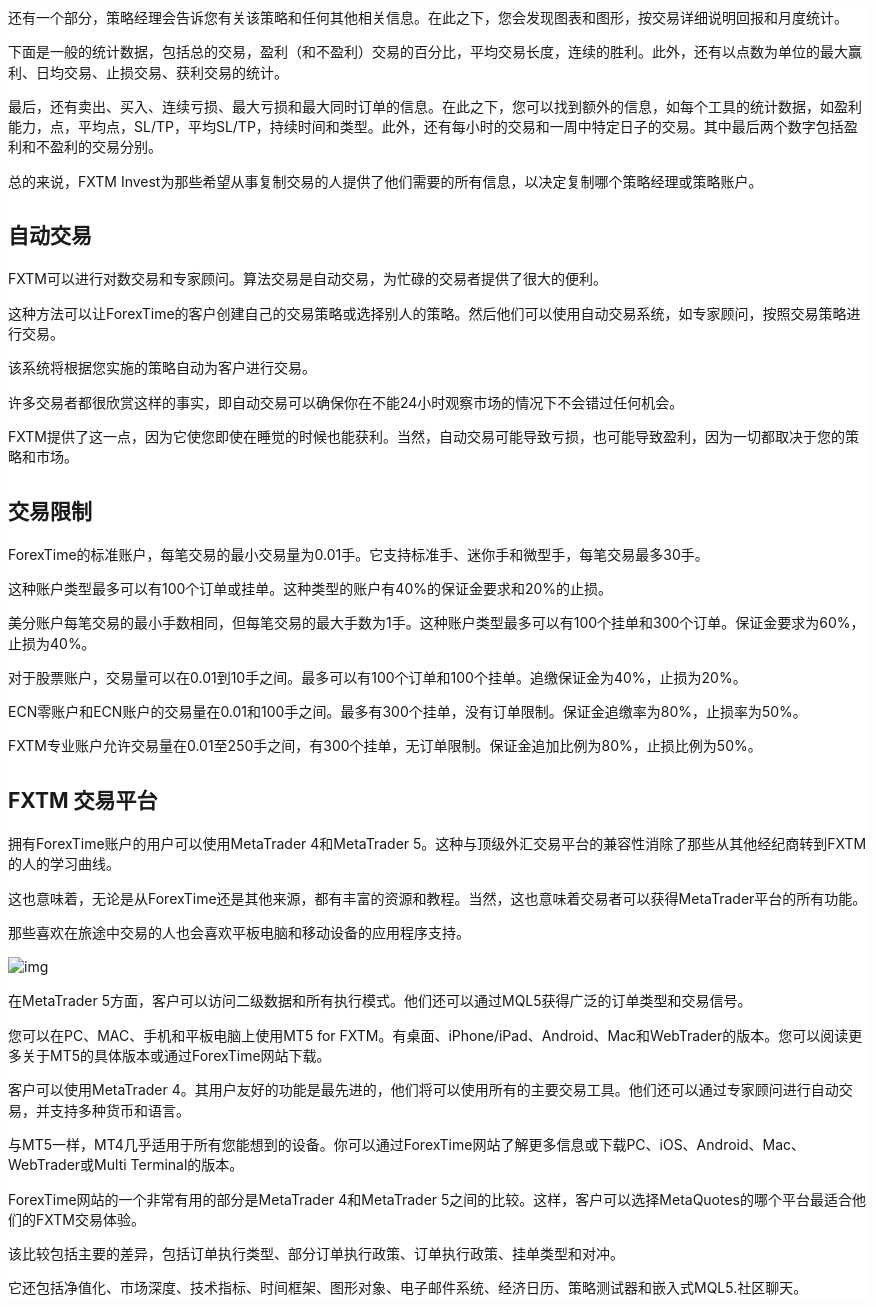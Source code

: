 还有一个部分，策略经理会告诉您有关该策略和任何其他相关信息。在此之下，您会发现图表和图形，按交易详细说明回报和月度统计。

下面是一般的统计数据，包括总的交易，盈利（和不盈利）交易的百分比，平均交易长度，连续的胜利。此外，还有以点数为单位的最大赢利、日均交易、止损交易、获利交易的统计。

最后，还有卖出、买入、连续亏损、最大亏损和最大同时订单的信息。在此之下，您可以找到额外的信息，如每个工具的统计数据，如盈利能力，点，平均点，SL/TP，平均SL/TP，持续时间和类型。此外，还有每小时的交易和一周中特定日子的交易。其中最后两个数字包括盈利和不盈利的交易分别。

总的来说，FXTM Invest为那些希望从事复制交易的人提供了他们需要的所有信息，以决定复制哪个策略经理或策略账户。

## 自动交易

FXTM可以进行对数交易和专家顾问。算法交易是自动交易，为忙碌的交易者提供了很大的便利。

这种方法可以让ForexTime的客户创建自己的交易策略或选择别人的策略。然后他们可以使用自动交易系统，如专家顾问，按照交易策略进行交易。

该系统将根据您实施的策略自动为客户进行交易。

许多交易者都很欣赏这样的事实，即自动交易可以确保你在不能24小时观察市场的情况下不会错过任何机会。

FXTM提供了这一点，因为它使您即使在睡觉的时候也能获利。当然，自动交易可能导致亏损，也可能导致盈利，因为一切都取决于您的策略和市场。

## 交易限制

ForexTime的标准账户，每笔交易的最小交易量为0.01手。它支持标准手、迷你手和微型手，每笔交易最多30手。

这种账户类型最多可以有100个订单或挂单。这种类型的账户有40%的保证金要求和20%的止损。

美分账户每笔交易的最小手数相同，但每笔交易的最大手数为1手。这种账户类型最多可以有100个挂单和300个订单。保证金要求为60%，止损为40%。

对于股票账户，交易量可以在0.01到10手之间。最多可以有100个订单和100个挂单。追缴保证金为40%，止损为20%。

ECN零账户和ECN账户的交易量在0.01和100手之间。最多有300个挂单，没有订单限制。保证金追缴率为80%，止损率为50%。

FXTM专业账户允许交易量在0.01至250手之间，有300个挂单，无订单限制。保证金追加比例为80%，止损比例为50%。

## FXTM 交易平台

拥有ForexTime账户的用户可以使用MetaTrader 4和MetaTrader 5。这种与顶级外汇交易平台的兼容性消除了那些从其他经纪商转到FXTM的人的学习曲线。

这也意味着，无论是从ForexTime还是其他来源，都有丰富的资源和教程。当然，这也意味着交易者可以获得MetaTrader平台的所有功能。

那些喜欢在旅途中交易的人也会喜欢平板电脑和移动设备的应用程序支持。

![img](https://cdn.fendou.la/funstoutiao/2020/09/fxtm-trading-platform.jpg)

在MetaTrader 5方面，客户可以访问二级数据和所有执行模式。他们还可以通过MQL5获得广泛的订单类型和交易信号。

您可以在PC、MAC、手机和平板电脑上使用MT5 for FXTM。有桌面、iPhone/iPad、Android、Mac和WebTrader的版本。您可以阅读更多关于MT5的具体版本或通过ForexTime网站下载。

客户可以使用MetaTrader 4。其用户友好的功能是最先进的，他们将可以使用所有的主要交易工具。他们还可以通过专家顾问进行自动交易，并支持多种货币和语言。

与MT5一样，MT4几乎适用于所有您能想到的设备。你可以通过ForexTime网站了解更多信息或下载PC、iOS、Android、Mac、WebTrader或Multi Terminal的版本。

ForexTime网站的一个非常有用的部分是MetaTrader 4和MetaTrader 5之间的比较。这样，客户可以选择MetaQuotes的哪个平台最适合他们的FXTM交易体验。

该比较包括主要的差异，包括订单执行类型、部分订单执行政策、订单执行政策、挂单类型和对冲。

它还包括净值化、市场深度、技术指标、时间框架、图形对象、电子邮件系统、经济日历、策略测试器和嵌入式MQL5.社区聊天。
